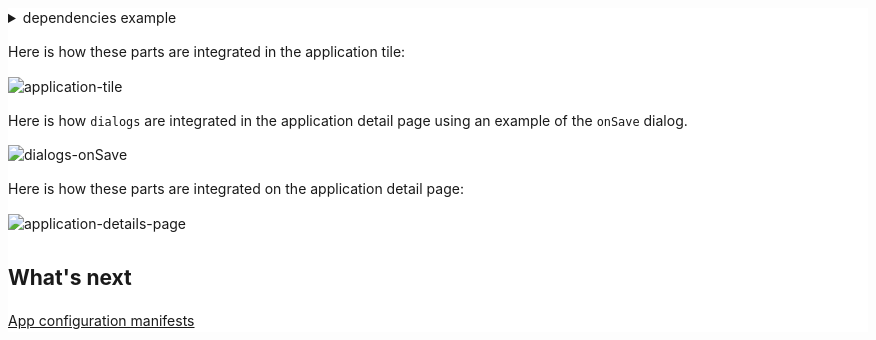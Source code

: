 <details><summary>dependencies example</summary></details>

Here is how these parts are integrated in the application tile:

![application-tile](https://spryker.s3.eu-central-1.amazonaws.com/docs/aop/dev/app-manifest/app-tile.png)

Here is how `dialogs` are integrated in the application detail page using an example of the `onSave` dialog.

![dialogs-onSave](https://spryker.s3.eu-central-1.amazonaws.com/docs/aop/dev/app-manifest/app-dialogs.png)

Here is how these parts are integrated on the application detail page:

![application-details-page](https://spryker.s3.eu-central-1.amazonaws.com/docs/aop/dev/app-manifest/app-details-page.png)

## What's next
[App configuration manifests](/docs/dg/dev/acp/develop-an-app/app-configuration.html)

